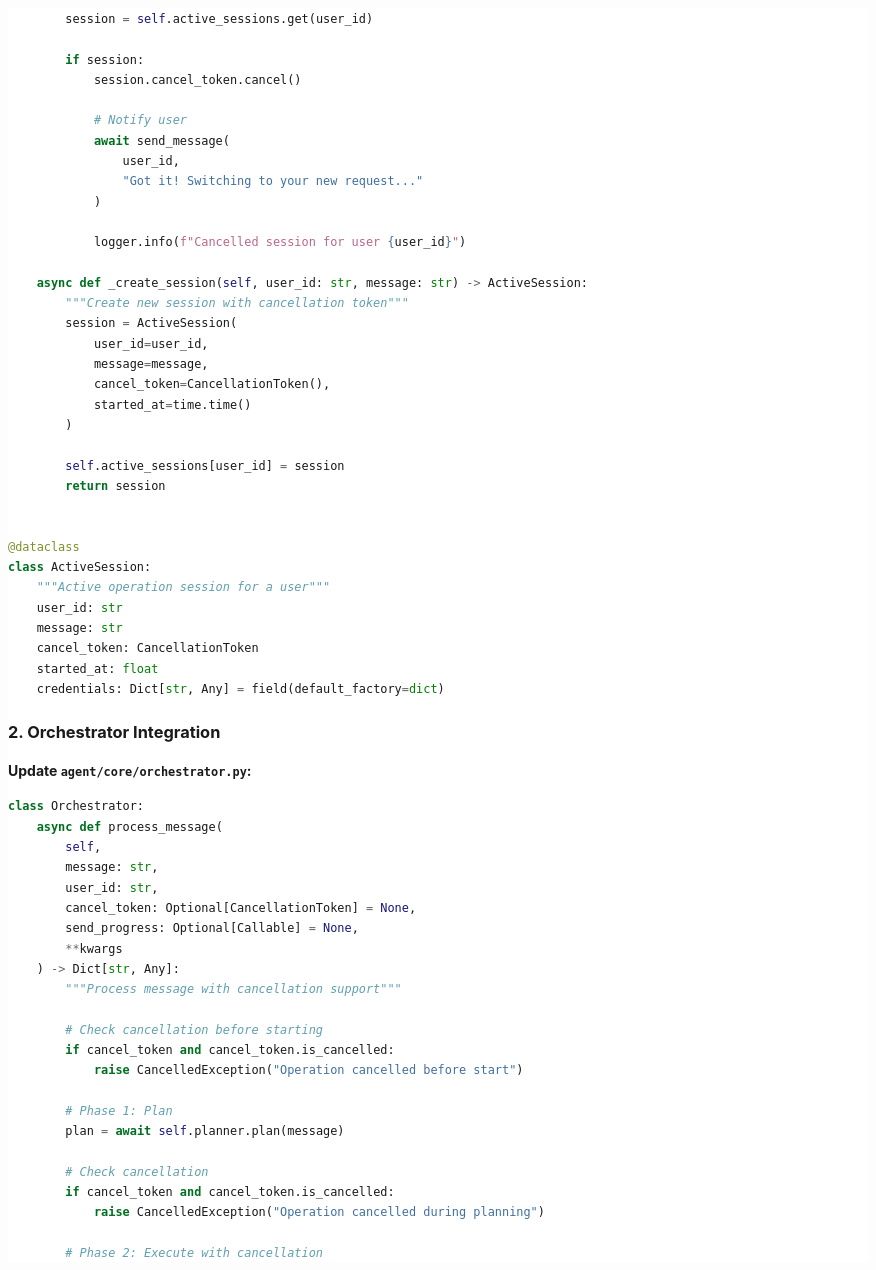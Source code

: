 ```python
        session = self.active_sessions.get(user_id)

        if session:
            session.cancel_token.cancel()

            # Notify user
            await send_message(
                user_id,
                "Got it! Switching to your new request..."
            )

            logger.info(f"Cancelled session for user {user_id}")

    async def _create_session(self, user_id: str, message: str) -> ActiveSession:
        """Create new session with cancellation token"""
        session = ActiveSession(
            user_id=user_id,
            message=message,
            cancel_token=CancellationToken(),
            started_at=time.time()
        )

        self.active_sessions[user_id] = session
        return session


@dataclass
class ActiveSession:
    """Active operation session for a user"""
    user_id: str
    message: str
    cancel_token: CancellationToken
    started_at: float
    credentials: Dict[str, Any] = field(default_factory=dict)
```

### 2. Orchestrator Integration
**Update `agent/core/orchestrator.py`:**

```python
class Orchestrator:
    async def process_message(
        self,
        message: str,
        user_id: str,
        cancel_token: Optional[CancellationToken] = None,
        send_progress: Optional[Callable] = None,
        **kwargs
    ) -> Dict[str, Any]:
        """Process message with cancellation support"""

        # Check cancellation before starting
        if cancel_token and cancel_token.is_cancelled:
            raise CancelledException("Operation cancelled before start")

        # Phase 1: Plan
        plan = await self.planner.plan(message)

        # Check cancellation
        if cancel_token and cancel_token.is_cancelled:
            raise CancelledException("Operation cancelled during planning")

        # Phase 2: Execute with cancellation
```